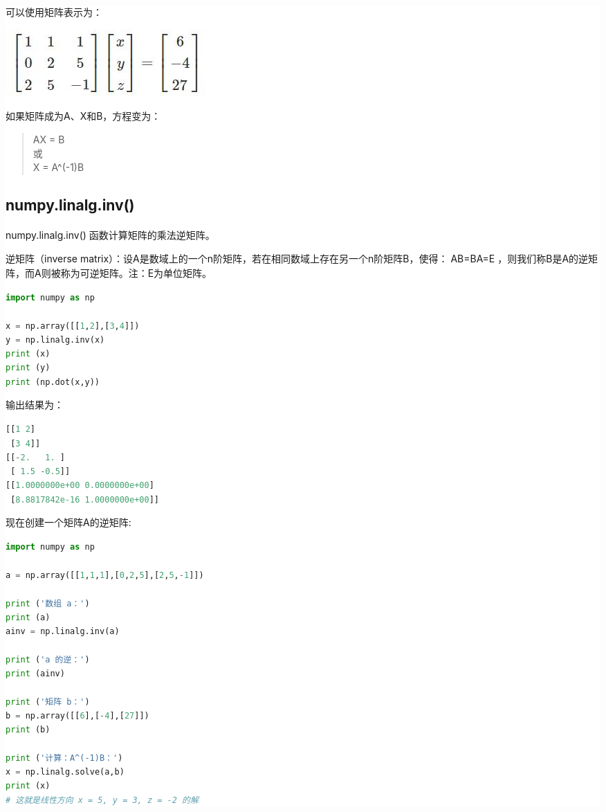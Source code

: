 可以使用矩阵表示为：

![矩阵](images/03-matrix.jpg)

如果矩阵成为A、X和B，方程变为：

> AX = B  
> 或  
> X = A^(-1)B

## numpy.linalg.inv()

numpy.linalg.inv() 函数计算矩阵的乘法逆矩阵。

逆矩阵（inverse matrix）：设A是数域上的一个n阶矩阵，若在相同数域上存在另一个n阶矩阵B，使得： AB=BA=E ，则我们称B是A的逆矩阵，而A则被称为可逆矩阵。注：E为单位矩阵。

```python
import numpy as np 
 
x = np.array([[1,2],[3,4]]) 
y = np.linalg.inv(x) 
print (x)
print (y)
print (np.dot(x,y))
```

输出结果为：

```python
[[1 2]
 [3 4]]
[[-2.   1. ]
 [ 1.5 -0.5]]
[[1.0000000e+00 0.0000000e+00]
 [8.8817842e-16 1.0000000e+00]]
```

现在创建一个矩阵A的逆矩阵:

```python
import numpy as np 
 
a = np.array([[1,1,1],[0,2,5],[2,5,-1]]) 
 
print ('数组 a：')
print (a)
ainv = np.linalg.inv(a) 
 
print ('a 的逆：')
print (ainv)
 
print ('矩阵 b：')
b = np.array([[6],[-4],[27]]) 
print (b)
 
print ('计算：A^(-1)B：')
x = np.linalg.solve(a,b) 
print (x)
# 这就是线性方向 x = 5, y = 3, z = -2 的解
```
